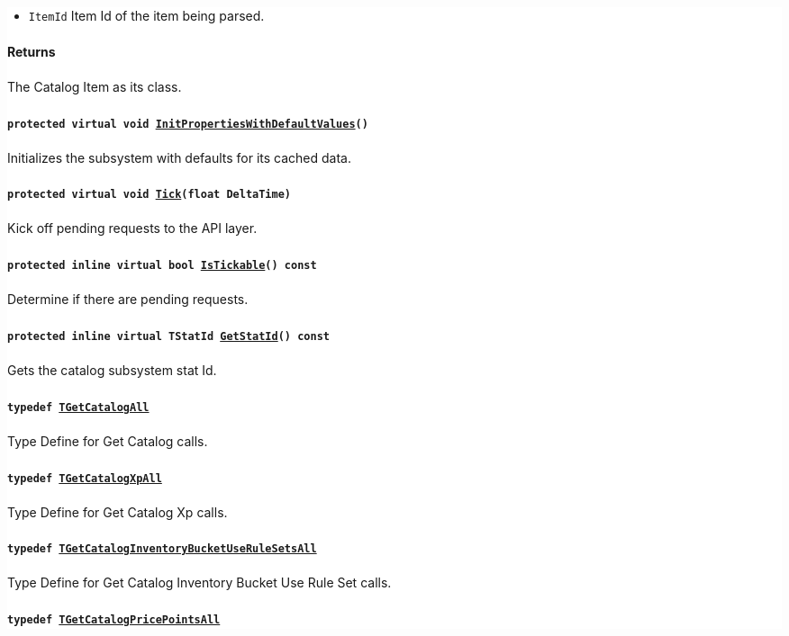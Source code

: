 * `ItemId` Item Id of the item being parsed. 

#### Returns
The Catalog Item as its class.

#### `protected virtual void `[`InitPropertiesWithDefaultValues`](#classURH__CatalogSubsystem_1a381093c63e6e9c4ed6b66bfe04b7901d)`()` <a id="classURH__CatalogSubsystem_1a381093c63e6e9c4ed6b66bfe04b7901d"></a>

Initializes the subsystem with defaults for its cached data.

#### `protected virtual void `[`Tick`](#classURH__CatalogSubsystem_1a3516a7d39bcbf01f5d2706ea9afc1f28)`(float DeltaTime)` <a id="classURH__CatalogSubsystem_1a3516a7d39bcbf01f5d2706ea9afc1f28"></a>

Kick off pending requests to the API layer.

#### `protected inline virtual bool `[`IsTickable`](#classURH__CatalogSubsystem_1af205f84045baf67b117220fec2015ca0)`() const` <a id="classURH__CatalogSubsystem_1af205f84045baf67b117220fec2015ca0"></a>

Determine if there are pending requests.

#### `protected inline virtual TStatId `[`GetStatId`](#classURH__CatalogSubsystem_1ac27e9ac9430094c764f9e68580a21f5e)`() const` <a id="classURH__CatalogSubsystem_1ac27e9ac9430094c764f9e68580a21f5e"></a>

Gets the catalog subsystem stat Id.

#### `typedef `[`TGetCatalogAll`](#classURH__CatalogSubsystem_1a1cf3a5efca0964238be8bde13cdc27f2) <a id="classURH__CatalogSubsystem_1a1cf3a5efca0964238be8bde13cdc27f2"></a>

Type Define for Get Catalog calls.

#### `typedef `[`TGetCatalogXpAll`](#classURH__CatalogSubsystem_1a9f1bf618dbf35a16731771f43eb7b14d) <a id="classURH__CatalogSubsystem_1a9f1bf618dbf35a16731771f43eb7b14d"></a>

Type Define for Get Catalog Xp calls.

#### `typedef `[`TGetCatalogInventoryBucketUseRuleSetsAll`](#classURH__CatalogSubsystem_1aac9d74ede66689a3da316964f45d1cbd) <a id="classURH__CatalogSubsystem_1aac9d74ede66689a3da316964f45d1cbd"></a>

Type Define for Get Catalog Inventory Bucket Use Rule Set calls.

#### `typedef `[`TGetCatalogPricePointsAll`](#classURH__CatalogSubsystem_1ac28fcb22f4619e06d5249cf8ff76f105) <a id="classURH__CatalogSubsystem_1ac28fcb22f4619e06d5249cf8ff76f105"></a>
